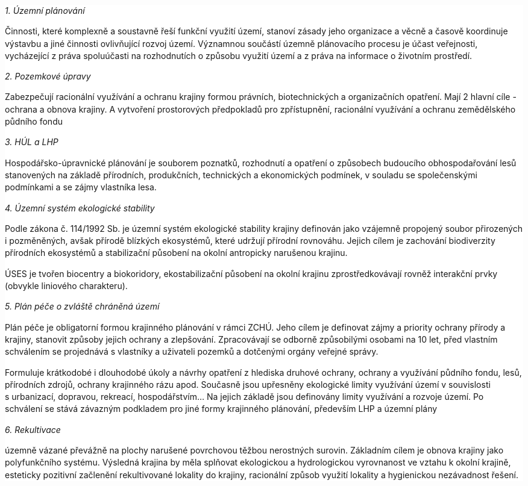 *1. Územní plánování*

Činnosti, které komplexně a soustavně řeší funkční využití území, stanoví zásady
jeho organizace a věcně a časově koordinuje výstavbu a jiné činnosti ovlivňující
rozvoj území. Významnou součástí územně plánovacího procesu je účast veřejnosti,
vycházející z práva spoluúčasti na rozhodnutích o způsobu využití území a
z práva na informace o životním prostředí.

*2. Pozemkové úpravy*

Zabezpečují racionální využívání a ochranu krajiny formou právních,
biotechnických a organizačních opatření. Mají 2 hlavní cíle - ochrana a obnova
krajiny. A vytvoření prostorových předpokladů pro zpřístupnění, racionální
využívání a ochranu zemědělského půdního fondu

*3. HÚL a LHP*

Hospodářsko-úpravnické plánování je souborem poznatků, rozhodnutí a opatření o
způsobech budoucího obhospodařování lesů stanovených na základě přírodních,
produkčních, technických a ekonomických podmínek, v souladu se společenskými
podmínkami a se zájmy vlastníka lesa.

*4. Územní systém ekologické stability*

Podle zákona č. 114/1992 Sb. je územní systém ekologické stability krajiny
definován jako vzájemně propojený soubor přirozených i pozměněných, avšak
přírodě blízkých ekosystémů, které udržují přírodní rovnováhu. Jejich cílem je
zachování biodiverzity přírodních ekosystémů a stabilizační působení na okolní
antropicky narušenou krajinu.

ÚSES je tvořen biocentry a biokoridory, ekostabilizační působení na okolní
krajinu zprostředkovávají rovněž interakční prvky (obvykle liniového
charakteru).

*5. Plán péče o zvláště chráněná území*

Plán péče je obligatorní formou krajinného plánování v rámci ZCHÚ. Jeho cílem je
definovat zájmy a priority ochrany přírody a krajiny, stanovit způsoby jejich
ochrany a zlepšování. Zpracovávají se odborně způsobilými osobami na 10 let,
před vlastním schválením se projednává s vlastníky a uživateli pozemků a
dotčenými orgány veřejné správy.

Formuluje krátkodobé i dlouhodobé úkoly a návrhy opatření z hlediska druhové
ochrany, ochrany a využívání půdního fondu, lesů, přírodních zdrojů, ochrany
krajinného rázu apod. Současně jsou upřesněny ekologické limity využívání území
v souvislosti s urbanizací, dopravou, rekreací, hospodářstvím… Na jejich základě
jsou definovány limity využívání a rozvoje území. Po schválení se stává závazným
podkladem pro jiné formy krajinného plánování, především LHP a územní plány

*6. Rekultivace*

územně vázané převážně na plochy narušené povrchovou těžbou nerostných surovin.
Základním cílem je obnova krajiny jako polyfunkčního systému. Výsledná krajina
by měla splňovat ekologickou a hydrologickou vyrovnanost ve vztahu k okolní
krajině, esteticky pozitivní začlenění rekultivované lokality do krajiny,
racionální způsob využití lokality a hygienickou nezávadnost řešení.
